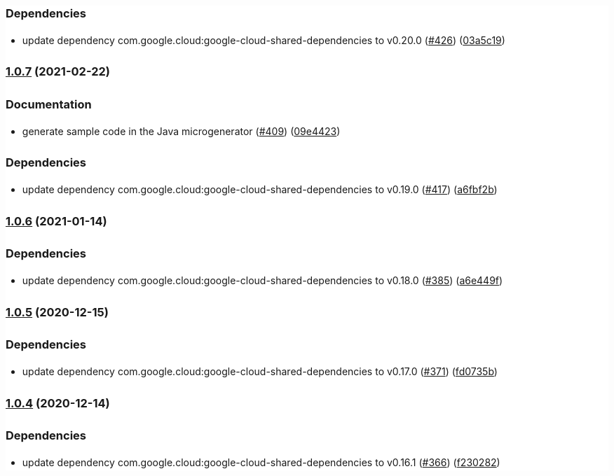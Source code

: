 
### Dependencies

* update dependency com.google.cloud:google-cloud-shared-dependencies to v0.20.0 ([#426](https://www.github.com/googleapis/java-talent/issues/426)) ([03a5c19](https://www.github.com/googleapis/java-talent/commit/03a5c1913fc47f8f5b45c821316e5b7d9f264661))

### [1.0.7](https://www.github.com/googleapis/java-talent/compare/v1.0.6...v1.0.7) (2021-02-22)


### Documentation

* generate sample code in the Java microgenerator ([#409](https://www.github.com/googleapis/java-talent/issues/409)) ([09e4423](https://www.github.com/googleapis/java-talent/commit/09e44234121af299286afa597632c772fd66f8d0))


### Dependencies

* update dependency com.google.cloud:google-cloud-shared-dependencies to v0.19.0 ([#417](https://www.github.com/googleapis/java-talent/issues/417)) ([a6fbf2b](https://www.github.com/googleapis/java-talent/commit/a6fbf2bcc1550014a0e093231ce2030d18ddb35a))

### [1.0.6](https://www.github.com/googleapis/java-talent/compare/v1.0.5...v1.0.6) (2021-01-14)


### Dependencies

* update dependency com.google.cloud:google-cloud-shared-dependencies to v0.18.0 ([#385](https://www.github.com/googleapis/java-talent/issues/385)) ([a6e449f](https://www.github.com/googleapis/java-talent/commit/a6e449ff915f2f3f45e61e527eaa29af4b5ecacc))

### [1.0.5](https://www.github.com/googleapis/java-talent/compare/v1.0.4...v1.0.5) (2020-12-15)


### Dependencies

* update dependency com.google.cloud:google-cloud-shared-dependencies to v0.17.0 ([#371](https://www.github.com/googleapis/java-talent/issues/371)) ([fd0735b](https://www.github.com/googleapis/java-talent/commit/fd0735b0011b344b7e3e1d04ae6e592c1a763202))

### [1.0.4](https://www.github.com/googleapis/java-talent/compare/v1.0.3...v1.0.4) (2020-12-14)


### Dependencies

* update dependency com.google.cloud:google-cloud-shared-dependencies to v0.16.1 ([#366](https://www.github.com/googleapis/java-talent/issues/366)) ([f230282](https://www.github.com/googleapis/java-talent/commit/f2302823f796a3d8aac42d30175b68773e2440d2))
